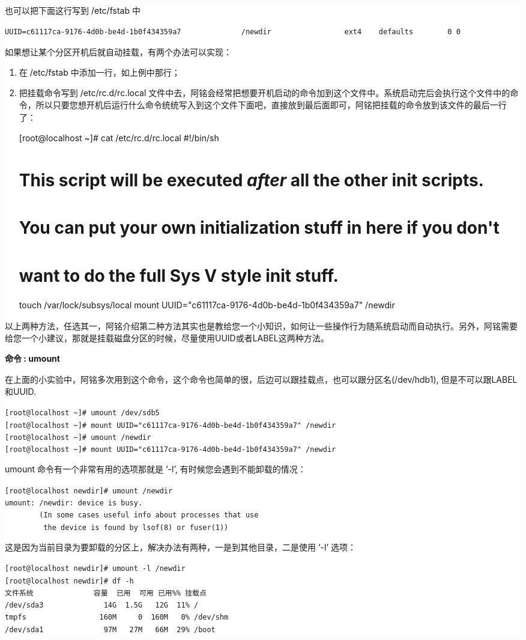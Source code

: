 也可以把下面这行写到 /etc/fstab 中

    UUID=c61117ca-9176-4d0b-be4d-1b0f434359a7              /newdir                 ext4    defaults        0 0

如果想让某个分区开机后就自动挂载，有两个办法可以实现：

1. 在 /etc/fstab 中添加一行，如上例中那行；

2. 把挂载命令写到 /etc/rc.d/rc.local
  文件中去，阿铭会经常把想要开机启动的命令加到这个文件中。系统启动完后会执行这个文件中的命令，所以只要您想开机后运行什么命令统统写入到这个文件下面吧，直接放到最后面即可，阿铭把挂载的命令放到该文件的最后一行了：


    [root@localhost ~]# cat /etc/rc.d/rc.local
    #!/bin/sh
    #
    # This script will be executed *after* all the other init scripts.
    # You can put your own initialization stuff in here if you don't
    # want to do the full Sys V style init stuff.

    touch /var/lock/subsys/local
    mount UUID="c61117ca-9176-4d0b-be4d-1b0f434359a7" /newdir

以上两种方法，任选其一，阿铭介绍第二种方法其实也是教给您一个小知识，如何让一些操作行为随系统启动而自动执行。另外，阿铭需要给您一个小建议，那就是挂载磁盘分区的时候，尽量使用UUID或者LABEL这两种方法。

**命令 : umount**

在上面的小实验中，阿铭多次用到这个命令，这个命令也简单的很，后边可以跟挂载点，也可以跟分区名(/dev/hdb1),
但是不可以跟LABEL和UUID.

    [root@localhost ~]# umount /dev/sdb5
    [root@localhost ~]# mount UUID="c61117ca-9176-4d0b-be4d-1b0f434359a7" /newdir
    [root@localhost ~]# umount /newdir
    [root@localhost ~]# mount UUID="c61117ca-9176-4d0b-be4d-1b0f434359a7" /newdir

umount 命令有一个非常有用的选项那就是 ‘-l’, 有时候您会遇到不能卸载的情况：

    [root@localhost newdir]# umount /newdir
    umount: /newdir: device is busy.
            (In some cases useful info about processes that use
             the device is found by lsof(8) or fuser(1))

这是因为当前目录为要卸载的分区上，解决办法有两种，一是到其他目录，二是使用 ‘-l’ 选项：

    [root@localhost newdir]# umount -l /newdir
    [root@localhost newdir]# df -h
    文件系统              容量  已用  可用 已用%% 挂载点
    /dev/sda3              14G  1.5G   12G  11% /
    tmpfs                 160M     0  160M   0% /dev/shm
    /dev/sda1              97M   27M   66M  29% /boot
